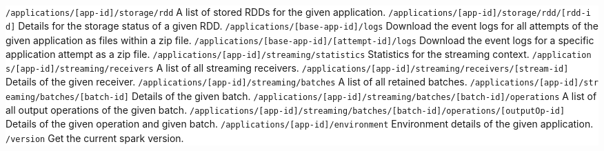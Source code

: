   <tr>
    <td><code>/applications/[app-id]/storage/rdd</code></td>
    <td>A list of stored RDDs for the given application.</td>
  </tr>
  <tr>
    <td><code>/applications/[app-id]/storage/rdd/[rdd-id]</code></td>
    <td>Details for the storage status of a given RDD.</td>
  </tr>
  <tr>
    <td><code>/applications/[base-app-id]/logs</code></td>
    <td>Download the event logs for all attempts of the given application as files within
    a zip file.
    </td>
  </tr>
  <tr>
    <td><code>/applications/[base-app-id]/[attempt-id]/logs</code></td>
    <td>Download the event logs for a specific application attempt as a zip file.</td>
  </tr>
  <tr>
    <td><code>/applications/[app-id]/streaming/statistics</code></td>
    <td>Statistics for the streaming context.</td>
  </tr>
  <tr>
    <td><code>/applications/[app-id]/streaming/receivers</code></td>
    <td>A list of all streaming receivers.</td>
  </tr>
  <tr>
    <td><code>/applications/[app-id]/streaming/receivers/[stream-id]</code></td>
    <td>Details of the given receiver.</td>
  </tr>
  <tr>
    <td><code>/applications/[app-id]/streaming/batches</code></td>
    <td>A list of all retained batches.</td>
  </tr>
  <tr>
    <td><code>/applications/[app-id]/streaming/batches/[batch-id]</code></td>
    <td>Details of the given batch.</td>
  </tr>
  <tr>
    <td><code>/applications/[app-id]/streaming/batches/[batch-id]/operations</code></td>
    <td>A list of all output operations of the given batch.</td>
  </tr>
  <tr>
    <td><code>/applications/[app-id]/streaming/batches/[batch-id]/operations/[outputOp-id]</code></td>
    <td>Details of the given operation and given batch.</td>
  </tr>
  <tr>
    <td><code>/applications/[app-id]/environment</code></td>
    <td>Environment details of the given application.</td>
  </tr>
  <tr>
    <td><code>/version</code></td>
    <td>Get the current spark version.</td>
  </tr>
</table>
